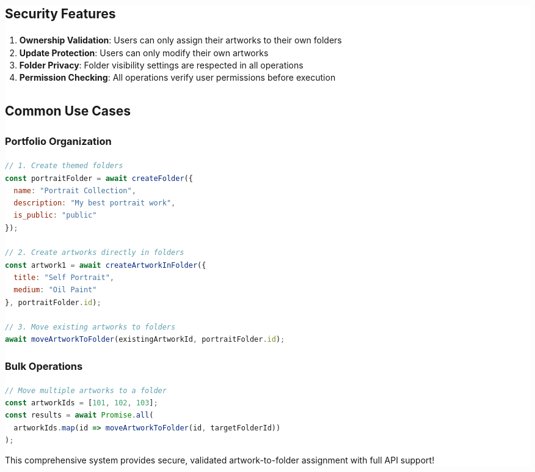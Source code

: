 ## Security Features

1. **Ownership Validation**: Users can only assign their artworks to their own folders
2. **Update Protection**: Users can only modify their own artworks
3. **Folder Privacy**: Folder visibility settings are respected in all operations
4. **Permission Checking**: All operations verify user permissions before execution

## Common Use Cases

### Portfolio Organization
```javascript
// 1. Create themed folders
const portraitFolder = await createFolder({
  name: "Portrait Collection",
  description: "My best portrait work",
  is_public: "public"
});

// 2. Create artworks directly in folders
const artwork1 = await createArtworkInFolder({
  title: "Self Portrait",
  medium: "Oil Paint"
}, portraitFolder.id);

// 3. Move existing artworks to folders
await moveArtworkToFolder(existingArtworkId, portraitFolder.id);
```

### Bulk Operations
```javascript
// Move multiple artworks to a folder
const artworkIds = [101, 102, 103];
const results = await Promise.all(
  artworkIds.map(id => moveArtworkToFolder(id, targetFolderId))
);
```

This comprehensive system provides secure, validated artwork-to-folder assignment with full API support!